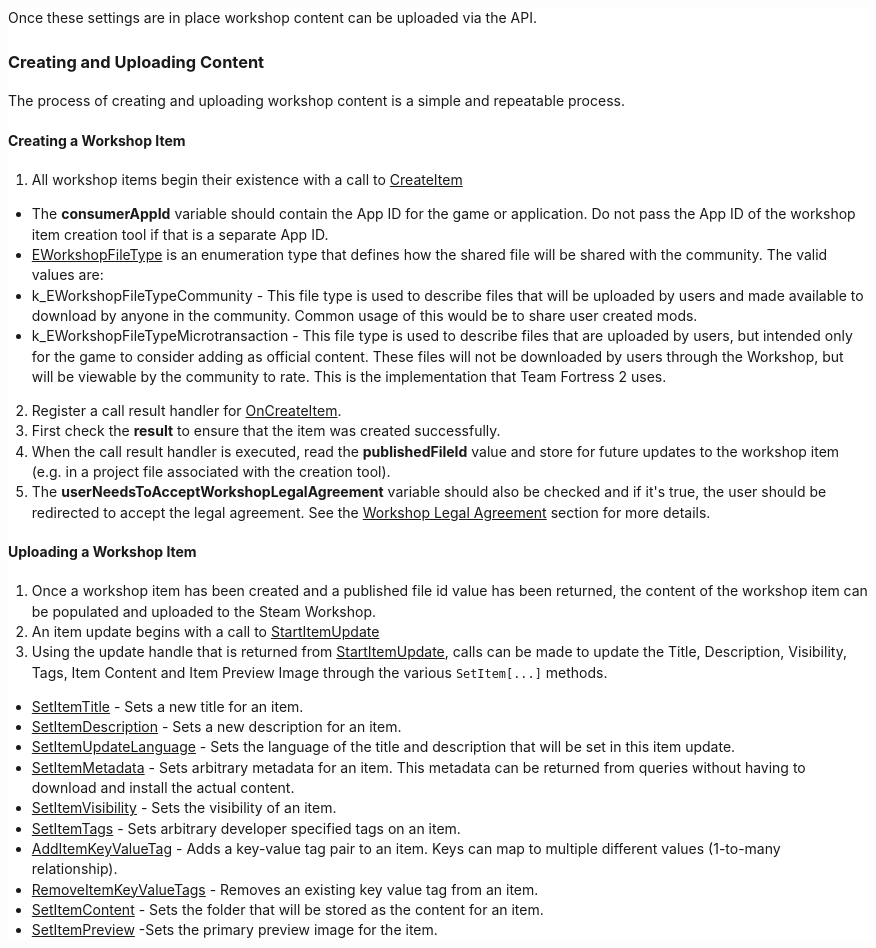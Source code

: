 Once these settings are in place workshop content can be uploaded via the API.

### Creating and Uploading Content
The process of creating and uploading workshop content is a simple and repeatable process.

#### Creating a Workshop Item
1. All workshop items begin their existence with a call to [CreateItem](../../../steam/steam.steamsdk/tsteamugc/#method-createitemconsumerappiduint-filetypeeworkshopfiletype)
* The <b>consumerAppId</b> variable should contain the App ID for the game or application. Do not pass the App ID of the workshop item creation tool if that is a separate App ID.
* [EWorkshopFileType](../../../steam/steam.steamsdk/eworkshopfiletype) is an enumeration type that defines how the shared file will be shared with the community. The valid values are:
* k_EWorkshopFileTypeCommunity - This file type is used to describe files that will be uploaded by users and made available to download by anyone in the community. Common usage of this would be to share user created mods.
* k_EWorkshopFileTypeMicrotransaction - This file type is used to describe files that are uploaded by users, but intended only for the game to consider adding as official content. These files will not be downloaded by users through the Workshop, but will be viewable by the community to rate. This is the implementation that Team Fortress 2 uses.
2. Register a call result handler for [OnCreateItem](../../../steam/steam.steamsdk/isteamugclistener/#method-oncreateitemresulteresult-publishedfileidulong-userneedstoacceptworkshoplegalagreementint).
3. First check the <b>result</b> to ensure that the item was created successfully.
4. When the call result handler is executed, read the <b>publishedFileId</b> value and store for future updates to the workshop item (e.g. in a project file associated with the creation tool).
5. The <b>userNeedsToAcceptWorkshopLegalAgreement</b> variable should also be checked and if it's true, the user should be redirected to accept the legal agreement. See the [Workshop Legal Agreement](https://partner.steamgames.com/doc/features/workshop/implementation#Legal) section for more details.

#### Uploading a Workshop Item
1. Once a workshop item has been created and a published file id value has been returned, the content of the workshop item can be populated and uploaded to the Steam Workshop.
2. An item update begins with a call to [StartItemUpdate](../../../steam/steam.steamsdk/tsteamugc/#method-startitemupdateulongconsumerappiduint-publishedfileidulong)
3. Using the update handle that is returned from [StartItemUpdate](../../../steam/steam.steamsdk/tsteamugc/#method-startitemupdateulongconsumerappiduint-publishedfileidulong), calls can be made to update the Title, Description, Visibility, Tags, Item Content and Item Preview Image through the various `SetItem[...]` methods.
* [SetItemTitle](../../../steam/steam.steamsdk/tsteamugc/#method-setitemtitleintupdatehandleulong-titlestring) - Sets a new title for an item.
* [SetItemDescription](../../../steam/steam.steamsdk/tsteamugc/#method-setitemdescriptionintupdatehandleulong-descriptionstring) - Sets a new description for an item.
* [SetItemUpdateLanguage](../../../steam/steam.steamsdk/tsteamugc/#method-setitemupdatelanguageintupdatehandleulong-languagestring) - Sets the language of the title and description that will be set in this item update.
* [SetItemMetadata](../../../steam/steam.steamsdk/tsteamugc/#method-setitemmetadataintupdatehandleulong-metadatastring) - Sets arbitrary metadata for an item. This metadata can be returned from queries without having to download and install the actual content.
* [SetItemVisibility](../../../steam/steam.steamsdk/tsteamugc/#method-setitemvisibilityintupdatehandleulong-visibilityeremotestoragepublishedfilevisibility) - Sets the visibility of an item.
* [SetItemTags](../../../steam/steam.steamsdk/tsteamugc/#method-setitemtagsintupdatehandleulong-tagsstring) - Sets arbitrary developer specified tags on an item.
* [AddItemKeyValueTag](../../../steam/steam.steamsdk/tsteamugc/#method-additemkeyvaluetagintqueryhandleulong-keystring-valuestring) - Adds a key-value tag pair to an item. Keys can map to multiple different values (1-to-many relationship).
* [RemoveItemKeyValueTags](../../../steam/steam.steamsdk/tsteamugc/#method-removeitemkeyvaluetagsintqueryhandleulong-keystring) - Removes an existing key value tag from an item.
* [SetItemContent](../../../steam/steam.steamsdk/tsteamugc/#method-setitemcontentintupdatehandleulong-contentfolderstring) - Sets the folder that will be stored as the content for an item.
* [SetItemPreview](../../../steam/steam.steamsdk/tsteamugc/#method-setitempreviewintupdatehandleulong-previewfilestring) -Sets the primary preview image for the item.